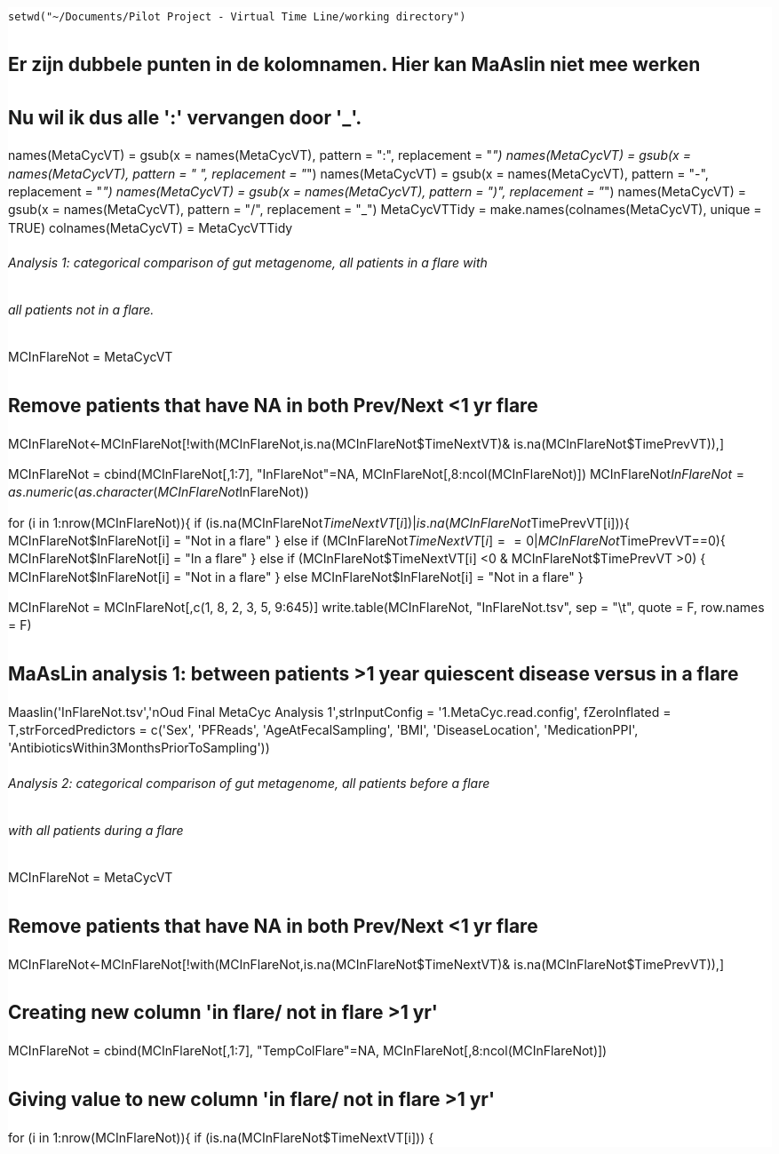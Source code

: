 ```setwd("~/Documents/Pilot Project - Virtual Time Line/working directory")```


## Er zijn dubbele punten in de kolomnamen. Hier kan MaAslin niet mee werken
## Nu wil ik dus alle ':' vervangen door '_'.
names(MetaCycVT) = gsub(x = names(MetaCycVT), pattern = ":", replacement = "_") 
names(MetaCycVT) = gsub(x = names(MetaCycVT), pattern = " ", replacement = "_") 
names(MetaCycVT) = gsub(x = names(MetaCycVT), pattern = "-", replacement = "_") 
names(MetaCycVT) = gsub(x = names(MetaCycVT), pattern = ")", replacement = "_") 
names(MetaCycVT) = gsub(x = names(MetaCycVT), pattern = "/", replacement = "_")
MetaCycVTTidy = make.names(colnames(MetaCycVT), unique = TRUE)
colnames(MetaCycVT) = MetaCycVTTidy 




###### Analysis 1: categorical comparison of gut metagenome, all patients in a flare with
###### all patients not in a flare. 

MCInFlareNot = MetaCycVT
## Remove patients that have NA in both Prev/Next <1 yr flare
MCInFlareNot<-MCInFlareNot[!with(MCInFlareNot,is.na(MCInFlareNot$TimeNextVT)& is.na(MCInFlareNot$TimePrevVT)),]

MCInFlareNot = cbind(MCInFlareNot[,1:7], "InFlareNot"=NA, MCInFlareNot[,8:ncol(MCInFlareNot)])
MCInFlareNot$InFlareNot = as.numeric(as.character(MCInFlareNot$InFlareNot))

for (i in 1:nrow(MCInFlareNot)){
  if (is.na(MCInFlareNot$TimeNextVT[i]) | is.na(MCInFlareNot$TimePrevVT[i])){
    MCInFlareNot$InFlareNot[i] = "Not in a flare"
  } else if (MCInFlareNot$TimeNextVT[i]== 0 | MCInFlareNot$TimePrevVT==0){
    MCInFlareNot$InFlareNot[i] = "In a flare"
  } else if (MCInFlareNot$TimeNextVT[i] <0 & MCInFlareNot$TimePrevVT >0) {
    MCInFlareNot$InFlareNot[i] = "Not in a flare"
  } else
    MCInFlareNot$InFlareNot[i] = "Not in a flare"
}


MCInFlareNot = MCInFlareNot[,c(1, 8, 2, 3, 5, 9:645)]
write.table(MCInFlareNot, "InFlareNot.tsv", sep = "\t", quote = F, row.names = F)

## MaAsLin analysis 1: between patients >1 year quiescent disease versus in a flare 
Maaslin('InFlareNot.tsv','nOud Final MetaCyc Analysis 1',strInputConfig = '1.MetaCyc.read.config', fZeroInflated = T,strForcedPredictors = c('Sex', 'PFReads', 'AgeAtFecalSampling', 'BMI', 'DiseaseLocation', 'MedicationPPI', 'AntibioticsWithin3MonthsPriorToSampling'))




###### Analysis 2: categorical comparison of gut metagenome, all patients before a flare 
######  with all patients during a flare 

MCInFlareNot = MetaCycVT
## Remove patients that have NA in both Prev/Next <1 yr flare
MCInFlareNot<-MCInFlareNot[!with(MCInFlareNot,is.na(MCInFlareNot$TimeNextVT)& is.na(MCInFlareNot$TimePrevVT)),]

## Creating new column 'in flare/ not in flare >1 yr'
MCInFlareNot = cbind(MCInFlareNot[,1:7], "TempColFlare"=NA, MCInFlareNot[,8:ncol(MCInFlareNot)])

## Giving value to new column 'in flare/ not in flare >1 yr'
for (i in 1:nrow(MCInFlareNot)){
  if (is.na(MCInFlareNot$TimeNextVT[i])) {
```